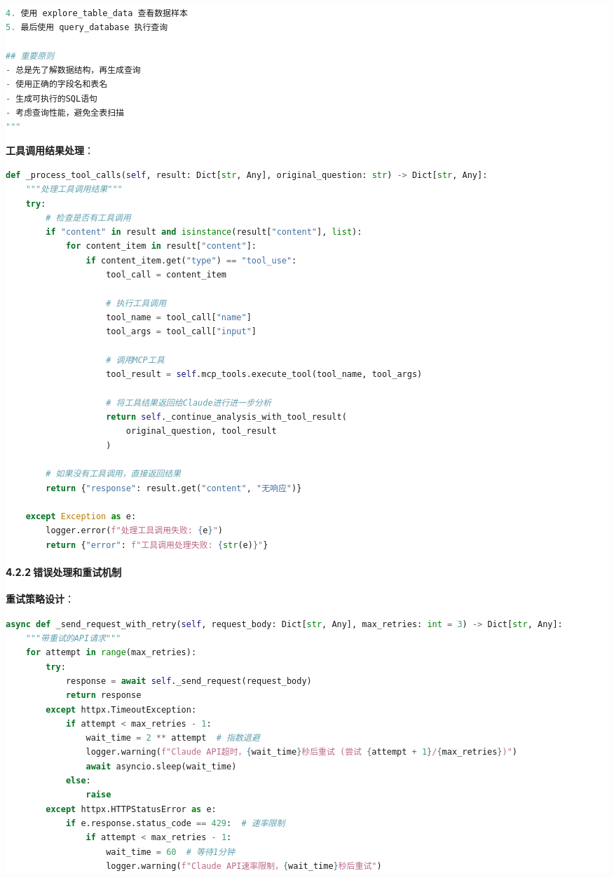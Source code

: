 ```python
4. 使用 explore_table_data 查看数据样本
5. 最后使用 query_database 执行查询

## 重要原则
- 总是先了解数据结构，再生成查询
- 使用正确的字段名和表名
- 生成可执行的SQL语句
- 考虑查询性能，避免全表扫描
"""
```

**工具调用结果处理**：
```python
def _process_tool_calls(self, result: Dict[str, Any], original_question: str) -> Dict[str, Any]:
    """处理工具调用结果"""
    try:
        # 检查是否有工具调用
        if "content" in result and isinstance(result["content"], list):
            for content_item in result["content"]:
                if content_item.get("type") == "tool_use":
                    tool_call = content_item
                    
                    # 执行工具调用
                    tool_name = tool_call["name"]
                    tool_args = tool_call["input"]
                    
                    # 调用MCP工具
                    tool_result = self.mcp_tools.execute_tool(tool_name, tool_args)
                    
                    # 将工具结果返回给Claude进行进一步分析
                    return self._continue_analysis_with_tool_result(
                        original_question, tool_result
                    )
        
        # 如果没有工具调用，直接返回结果
        return {"response": result.get("content", "无响应")}
        
    except Exception as e:
        logger.error(f"处理工具调用失败: {e}")
        return {"error": f"工具调用处理失败: {str(e)}"}
```

#### 4.2.2 错误处理和重试机制
**重试策略设计**：
```python
async def _send_request_with_retry(self, request_body: Dict[str, Any], max_retries: int = 3) -> Dict[str, Any]:
    """带重试的API请求"""
    for attempt in range(max_retries):
        try:
            response = await self._send_request(request_body)
            return response
        except httpx.TimeoutException:
            if attempt < max_retries - 1:
                wait_time = 2 ** attempt  # 指数退避
                logger.warning(f"Claude API超时，{wait_time}秒后重试 (尝试 {attempt + 1}/{max_retries})")
                await asyncio.sleep(wait_time)
            else:
                raise
        except httpx.HTTPStatusError as e:
            if e.response.status_code == 429:  # 速率限制
                if attempt < max_retries - 1:
                    wait_time = 60  # 等待1分钟
                    logger.warning(f"Claude API速率限制，{wait_time}秒后重试")
```